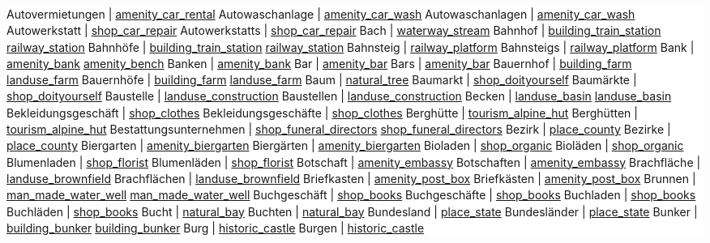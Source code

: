 Autovermietungen |  [amenity\_car\_rental](https://taginfo.openstreetmap.org/tags/amenity=car_rental)
Autowaschanlage |  [amenity\_car\_wash](https://taginfo.openstreetmap.org/tags/amenity=car_wash)
Autowaschanlagen |  [amenity\_car\_wash](https://taginfo.openstreetmap.org/tags/amenity=car_wash)
Autowerkstatt |  [shop\_car\_repair](https://taginfo.openstreetmap.org/tags/shop=car_repair)
Autowerkstatts |  [shop\_car\_repair](https://taginfo.openstreetmap.org/tags/shop=car_repair)
Bach |  [waterway\_stream](https://taginfo.openstreetmap.org/tags/waterway=stream)
Bahnhof |  [building\_train\_station](https://taginfo.openstreetmap.org/tags/building=train_station) [railway\_station](https://taginfo.openstreetmap.org/tags/railway=station)
Bahnhöfe |  [building\_train\_station](https://taginfo.openstreetmap.org/tags/building=train_station) [railway\_station](https://taginfo.openstreetmap.org/tags/railway=station)
Bahnsteig |  [railway\_platform](https://taginfo.openstreetmap.org/tags/railway=platform)
Bahnsteigs |  [railway\_platform](https://taginfo.openstreetmap.org/tags/railway=platform)
Bank |  [amenity\_bank](https://taginfo.openstreetmap.org/tags/amenity=bank) [amenity\_bench](https://taginfo.openstreetmap.org/tags/amenity=bench)
Banken |  [amenity\_bank](https://taginfo.openstreetmap.org/tags/amenity=bank)
Bar |  [amenity\_bar](https://taginfo.openstreetmap.org/tags/amenity=bar)
Bars |  [amenity\_bar](https://taginfo.openstreetmap.org/tags/amenity=bar)
Bauernhof |  [building\_farm](https://taginfo.openstreetmap.org/tags/building=farm) [landuse\_farm](https://taginfo.openstreetmap.org/tags/landuse=farm)
Bauernhöfe |  [building\_farm](https://taginfo.openstreetmap.org/tags/building=farm) [landuse\_farm](https://taginfo.openstreetmap.org/tags/landuse=farm)
Baum |  [natural\_tree](https://taginfo.openstreetmap.org/tags/natural=tree)
Baumarkt |  [shop\_doityourself](https://taginfo.openstreetmap.org/tags/shop=doityourself)
Baumärkte |  [shop\_doityourself](https://taginfo.openstreetmap.org/tags/shop=doityourself)
Baustelle |  [landuse\_construction](https://taginfo.openstreetmap.org/tags/landuse=construction)
Baustellen |  [landuse\_construction](https://taginfo.openstreetmap.org/tags/landuse=construction)
Becken |  [landuse\_basin](https://taginfo.openstreetmap.org/tags/landuse=basin) [landuse\_basin](https://taginfo.openstreetmap.org/tags/landuse=basin)
Bekleidungsgeschäft |  [shop\_clothes](https://taginfo.openstreetmap.org/tags/shop=clothes)
Bekleidungsgeschäfte |  [shop\_clothes](https://taginfo.openstreetmap.org/tags/shop=clothes)
Berghütte |  [tourism\_alpine\_hut](https://taginfo.openstreetmap.org/tags/tourism=alpine_hut)
Berghütten |  [tourism\_alpine\_hut](https://taginfo.openstreetmap.org/tags/tourism=alpine_hut)
Bestattungsunternehmen |  [shop\_funeral\_directors](https://taginfo.openstreetmap.org/tags/shop=funeral_directors) [shop\_funeral\_directors](https://taginfo.openstreetmap.org/tags/shop=funeral_directors)
Bezirk |  [place\_county](https://taginfo.openstreetmap.org/tags/place=county)
Bezirke |  [place\_county](https://taginfo.openstreetmap.org/tags/place=county)
Biergarten |  [amenity\_biergarten](https://taginfo.openstreetmap.org/tags/amenity=biergarten)
Biergärten |  [amenity\_biergarten](https://taginfo.openstreetmap.org/tags/amenity=biergarten)
Bioladen |  [shop\_organic](https://taginfo.openstreetmap.org/tags/shop=organic)
Bioläden |  [shop\_organic](https://taginfo.openstreetmap.org/tags/shop=organic)
Blumenladen |  [shop\_florist](https://taginfo.openstreetmap.org/tags/shop=florist)
Blumenläden |  [shop\_florist](https://taginfo.openstreetmap.org/tags/shop=florist)
Botschaft |  [amenity\_embassy](https://taginfo.openstreetmap.org/tags/amenity=embassy)
Botschaften |  [amenity\_embassy](https://taginfo.openstreetmap.org/tags/amenity=embassy)
Brachfläche |  [landuse\_brownfield](https://taginfo.openstreetmap.org/tags/landuse=brownfield)
Brachflächen |  [landuse\_brownfield](https://taginfo.openstreetmap.org/tags/landuse=brownfield)
Briefkasten |  [amenity\_post\_box](https://taginfo.openstreetmap.org/tags/amenity=post_box)
Briefkästen |  [amenity\_post\_box](https://taginfo.openstreetmap.org/tags/amenity=post_box)
Brunnen |  [man\_made\_water\_well](https://taginfo.openstreetmap.org/tags/man_made=water_well) [man\_made\_water\_well](https://taginfo.openstreetmap.org/tags/man_made=water_well)
Buchgeschäft |  [shop\_books](https://taginfo.openstreetmap.org/tags/shop=books)
Buchgeschäfte |  [shop\_books](https://taginfo.openstreetmap.org/tags/shop=books)
Buchladen |  [shop\_books](https://taginfo.openstreetmap.org/tags/shop=books)
Buchläden |  [shop\_books](https://taginfo.openstreetmap.org/tags/shop=books)
Bucht |  [natural\_bay](https://taginfo.openstreetmap.org/tags/natural=bay)
Buchten |  [natural\_bay](https://taginfo.openstreetmap.org/tags/natural=bay)
Bundesland |  [place\_state](https://taginfo.openstreetmap.org/tags/place=state)
Bundesländer |  [place\_state](https://taginfo.openstreetmap.org/tags/place=state)
Bunker |  [building\_bunker](https://taginfo.openstreetmap.org/tags/building=bunker) [building\_bunker](https://taginfo.openstreetmap.org/tags/building=bunker)
Burg |  [historic\_castle](https://taginfo.openstreetmap.org/tags/historic=castle)
Burgen |  [historic\_castle](https://taginfo.openstreetmap.org/tags/historic=castle)